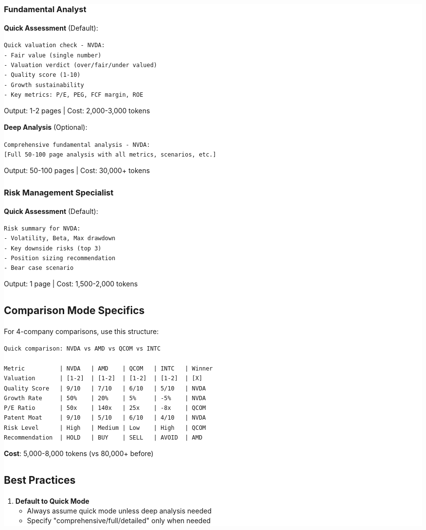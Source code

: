 ### Fundamental Analyst

**Quick Assessment** (Default):
```
Quick valuation check - NVDA:
- Fair value (single number)
- Valuation verdict (over/fair/under valued)
- Quality score (1-10)
- Growth sustainability
- Key metrics: P/E, PEG, FCF margin, ROE
```
Output: 1-2 pages | Cost: 2,000-3,000 tokens

**Deep Analysis** (Optional):
```
Comprehensive fundamental analysis - NVDA:
[Full 50-100 page analysis with all metrics, scenarios, etc.]
```
Output: 50-100 pages | Cost: 30,000+ tokens

### Risk Management Specialist

**Quick Assessment** (Default):
```
Risk summary for NVDA:
- Volatility, Beta, Max drawdown
- Key downside risks (top 3)
- Position sizing recommendation
- Bear case scenario
```
Output: 1 page | Cost: 1,500-2,000 tokens

## Comparison Mode Specifics

For 4-company comparisons, use this structure:

```
Quick comparison: NVDA vs AMD vs QCOM vs INTC

Metric          | NVDA   | AMD    | QCOM   | INTC   | Winner
Valuation       | [1-2]  | [1-2]  | [1-2]  | [1-2]  | [X]
Quality Score   | 9/10   | 7/10   | 6/10   | 5/10   | NVDA
Growth Rate     | 50%    | 20%    | 5%     | -5%    | NVDA
P/E Ratio       | 50x    | 140x   | 25x    | -8x    | QCOM
Patent Moat     | 9/10   | 5/10   | 6/10   | 4/10   | NVDA
Risk Level      | High   | Medium | Low    | High   | QCOM
Recommendation  | HOLD   | BUY    | SELL   | AVOID  | AMD
```

**Cost**: 5,000-8,000 tokens (vs 80,000+ before)

## Best Practices

1. **Default to Quick Mode**
   - Always assume quick mode unless deep analysis needed
   - Specify "comprehensive/full/detailed" only when needed
